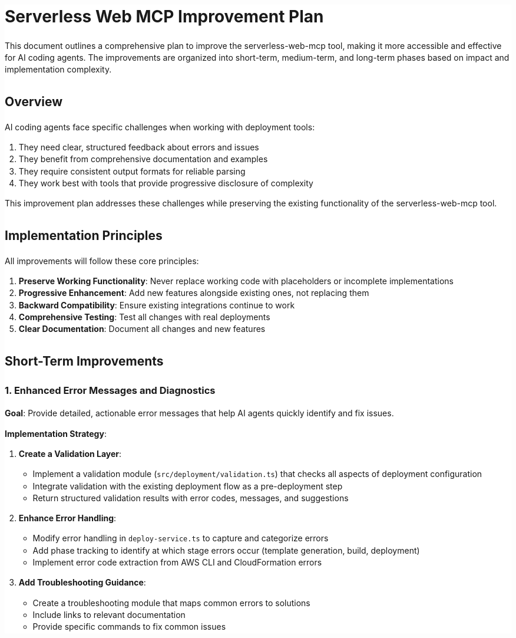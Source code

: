 # Serverless Web MCP Improvement Plan

This document outlines a comprehensive plan to improve the serverless-web-mcp tool, making it more accessible and effective for AI coding agents. The improvements are organized into short-term, medium-term, and long-term phases based on impact and implementation complexity.

## Overview

AI coding agents face specific challenges when working with deployment tools:

1. They need clear, structured feedback about errors and issues
2. They benefit from comprehensive documentation and examples
3. They require consistent output formats for reliable parsing
4. They work best with tools that provide progressive disclosure of complexity

This improvement plan addresses these challenges while preserving the existing functionality of the serverless-web-mcp tool.

## Implementation Principles

All improvements will follow these core principles:

1. **Preserve Working Functionality**: Never replace working code with placeholders or incomplete implementations
2. **Progressive Enhancement**: Add new features alongside existing ones, not replacing them
3. **Backward Compatibility**: Ensure existing integrations continue to work
4. **Comprehensive Testing**: Test all changes with real deployments
5. **Clear Documentation**: Document all changes and new features

## Short-Term Improvements

### 1. Enhanced Error Messages and Diagnostics

**Goal**: Provide detailed, actionable error messages that help AI agents quickly identify and fix issues.

**Implementation Strategy**:

1. **Create a Validation Layer**:
   - Implement a validation module (`src/deployment/validation.ts`) that checks all aspects of deployment configuration
   - Integrate validation with the existing deployment flow as a pre-deployment step
   - Return structured validation results with error codes, messages, and suggestions

2. **Enhance Error Handling**:
   - Modify error handling in `deploy-service.ts` to capture and categorize errors
   - Add phase tracking to identify at which stage errors occur (template generation, build, deployment)
   - Implement error code extraction from AWS CLI and CloudFormation errors

3. **Add Troubleshooting Guidance**:
   - Create a troubleshooting module that maps common errors to solutions
   - Include links to relevant documentation
   - Provide specific commands to fix common issues
